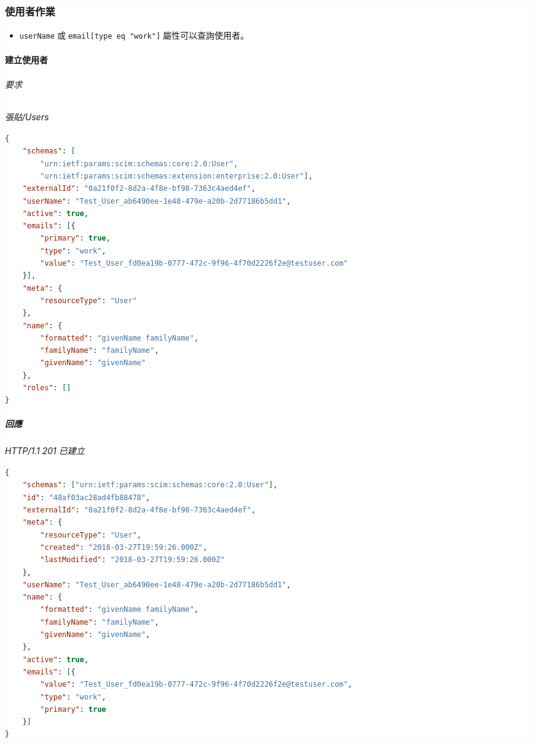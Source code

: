 ### <a name="user-operations"></a>使用者作業

* `userName` 或 `email[type eq "work"]` 屬性可以查詢使用者。  

#### <a name="create-user"></a>建立使用者

###### <a name="request"></a>要求

*張貼/Users*
```json
{
    "schemas": [
        "urn:ietf:params:scim:schemas:core:2.0:User",
        "urn:ietf:params:scim:schemas:extension:enterprise:2.0:User"],
    "externalId": "0a21f0f2-8d2a-4f8e-bf98-7363c4aed4ef",
    "userName": "Test_User_ab6490ee-1e48-479e-a20b-2d77186b5dd1",
    "active": true,
    "emails": [{
        "primary": true,
        "type": "work",
        "value": "Test_User_fd0ea19b-0777-472c-9f96-4f70d2226f2e@testuser.com"
    }],
    "meta": {
        "resourceType": "User"
    },
    "name": {
        "formatted": "givenName familyName",
        "familyName": "familyName",
        "givenName": "givenName"
    },
    "roles": []
}
```

##### <a name="response"></a>回應

*HTTP/1.1 201 已建立*
```json
{
    "schemas": ["urn:ietf:params:scim:schemas:core:2.0:User"],
    "id": "48af03ac28ad4fb88478",
    "externalId": "0a21f0f2-8d2a-4f8e-bf98-7363c4aed4ef",
    "meta": {
        "resourceType": "User",
        "created": "2018-03-27T19:59:26.000Z",
        "lastModified": "2018-03-27T19:59:26.000Z"
    },
    "userName": "Test_User_ab6490ee-1e48-479e-a20b-2d77186b5dd1",
    "name": {
        "formatted": "givenName familyName",
        "familyName": "familyName",
        "givenName": "givenName",
    },
    "active": true,
    "emails": [{
        "value": "Test_User_fd0ea19b-0777-472c-9f96-4f70d2226f2e@testuser.com",
        "type": "work",
        "primary": true
    }]
}
```
